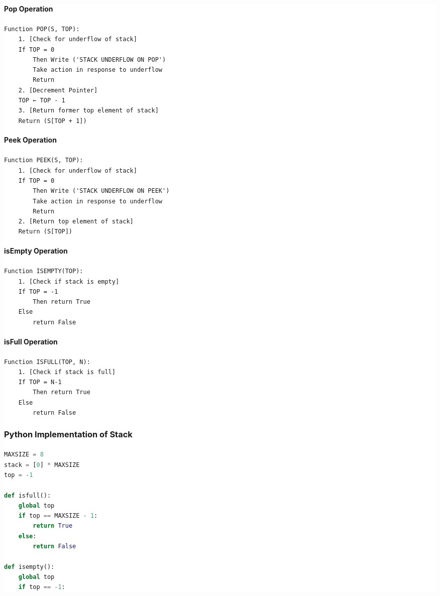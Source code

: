 #### Pop Operation

```
Function POP(S, TOP):
    1. [Check for underflow of stack]
    If TOP = 0
        Then Write ('STACK UNDERFLOW ON POP')
        Take action in response to underflow
        Return
    2. [Decrement Pointer]
    TOP ← TOP - 1
    3. [Return former top element of stack]
    Return (S[TOP + 1])
```

#### Peek Operation

```
Function PEEK(S, TOP):
    1. [Check for underflow of stack]
    If TOP = 0
        Then Write ('STACK UNDERFLOW ON PEEK')
        Take action in response to underflow
        Return
    2. [Return top element of stack]
    Return (S[TOP])
```

#### isEmpty Operation

```
Function ISEMPTY(TOP):
    1. [Check if stack is empty]
    If TOP = -1
        Then return True
    Else
        return False
```

#### isFull Operation

```
Function ISFULL(TOP, N):
    1. [Check if stack is full]
    If TOP = N-1
        Then return True
    Else
        return False
```

### Python Implementation of Stack

```python
MAXSIZE = 8
stack = [0] * MAXSIZE
top = -1

def isfull():
    global top
    if top == MAXSIZE - 1:
        return True
    else:
        return False

def isempty():
    global top
    if top == -1:
```